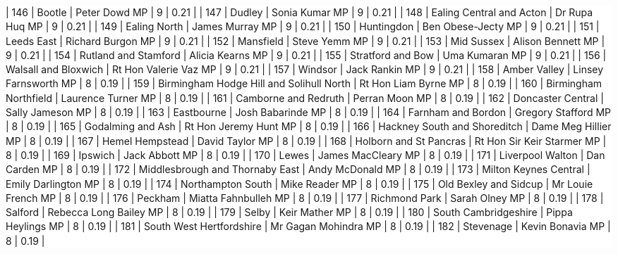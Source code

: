 | 146 | Bootle | Peter Dowd MP | 9 | 0.21 |
| 147 | Dudley | Sonia Kumar MP | 9 | 0.21 |
| 148 | Ealing Central and Acton | Dr Rupa Huq MP | 9 | 0.21 |
| 149 | Ealing North | James Murray MP | 9 | 0.21 |
| 150 | Huntingdon | Ben Obese-Jecty MP | 9 | 0.21 |
| 151 | Leeds East | Richard Burgon MP | 9 | 0.21 |
| 152 | Mansfield | Steve Yemm MP | 9 | 0.21 |
| 153 | Mid Sussex | Alison Bennett MP | 9 | 0.21 |
| 154 | Rutland and Stamford | Alicia Kearns MP | 9 | 0.21 |
| 155 | Stratford and Bow | Uma Kumaran MP | 9 | 0.21 |
| 156 | Walsall and Bloxwich | Rt Hon Valerie Vaz MP | 9 | 0.21 |
| 157 | Windsor | Jack Rankin MP | 9 | 0.21 |
| 158 | Amber Valley | Linsey Farnsworth MP | 8 | 0.19 |
| 159 | Birmingham Hodge Hill and Solihull North | Rt Hon Liam Byrne MP | 8 | 0.19 |
| 160 | Birmingham Northfield | Laurence Turner MP | 8 | 0.19 |
| 161 | Camborne and Redruth | Perran Moon MP | 8 | 0.19 |
| 162 | Doncaster Central | Sally Jameson MP | 8 | 0.19 |
| 163 | Eastbourne | Josh Babarinde MP | 8 | 0.19 |
| 164 | Farnham and Bordon | Gregory Stafford MP | 8 | 0.19 |
| 165 | Godalming and Ash | Rt Hon Jeremy Hunt MP | 8 | 0.19 |
| 166 | Hackney South and Shoreditch | Dame Meg Hillier MP | 8 | 0.19 |
| 167 | Hemel Hempstead | David Taylor MP | 8 | 0.19 |
| 168 | Holborn and St Pancras | Rt Hon Sir Keir Starmer MP | 8 | 0.19 |
| 169 | Ipswich | Jack Abbott MP | 8 | 0.19 |
| 170 | Lewes | James MacCleary MP | 8 | 0.19 |
| 171 | Liverpool Walton | Dan Carden MP | 8 | 0.19 |
| 172 | Middlesbrough and Thornaby East | Andy McDonald MP | 8 | 0.19 |
| 173 | Milton Keynes Central | Emily Darlington MP | 8 | 0.19 |
| 174 | Northampton South | Mike Reader MP | 8 | 0.19 |
| 175 | Old Bexley and Sidcup | Mr Louie French MP | 8 | 0.19 |
| 176 | Peckham | Miatta Fahnbulleh MP | 8 | 0.19 |
| 177 | Richmond Park | Sarah Olney MP | 8 | 0.19 |
| 178 | Salford | Rebecca Long Bailey MP | 8 | 0.19 |
| 179 | Selby | Keir Mather MP | 8 | 0.19 |
| 180 | South Cambridgeshire | Pippa Heylings MP | 8 | 0.19 |
| 181 | South West Hertfordshire | Mr Gagan Mohindra MP | 8 | 0.19 |
| 182 | Stevenage | Kevin Bonavia MP | 8 | 0.19 |